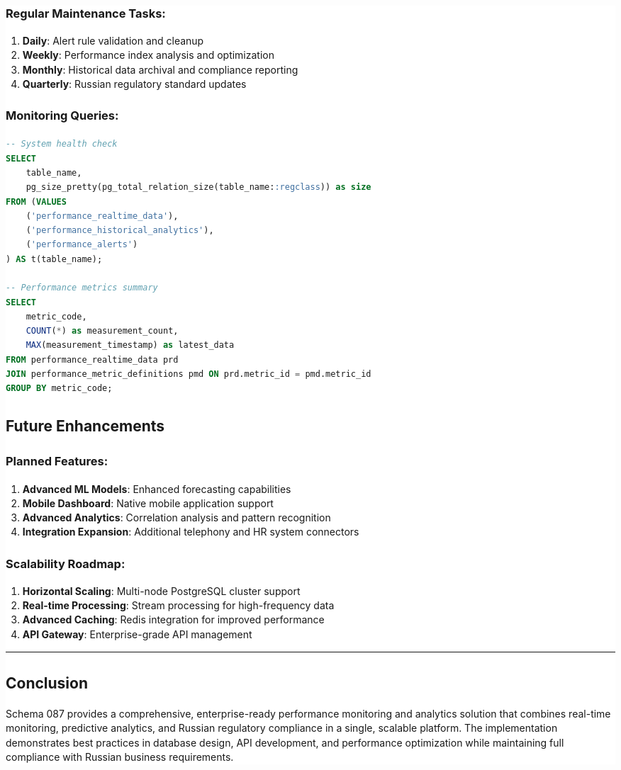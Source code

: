 ### Regular Maintenance Tasks:
1. **Daily**: Alert rule validation and cleanup
2. **Weekly**: Performance index analysis and optimization
3. **Monthly**: Historical data archival and compliance reporting
4. **Quarterly**: Russian regulatory standard updates

### Monitoring Queries:
```sql
-- System health check
SELECT 
    table_name,
    pg_size_pretty(pg_total_relation_size(table_name::regclass)) as size
FROM (VALUES 
    ('performance_realtime_data'),
    ('performance_historical_analytics'),
    ('performance_alerts')
) AS t(table_name);

-- Performance metrics summary
SELECT 
    metric_code,
    COUNT(*) as measurement_count,
    MAX(measurement_timestamp) as latest_data
FROM performance_realtime_data prd
JOIN performance_metric_definitions pmd ON prd.metric_id = pmd.metric_id
GROUP BY metric_code;
```

## Future Enhancements

### Planned Features:
1. **Advanced ML Models**: Enhanced forecasting capabilities
2. **Mobile Dashboard**: Native mobile application support
3. **Advanced Analytics**: Correlation analysis and pattern recognition
4. **Integration Expansion**: Additional telephony and HR system connectors

### Scalability Roadmap:
1. **Horizontal Scaling**: Multi-node PostgreSQL cluster support
2. **Real-time Processing**: Stream processing for high-frequency data
3. **Advanced Caching**: Redis integration for improved performance
4. **API Gateway**: Enterprise-grade API management

---

## Conclusion

Schema 087 provides a comprehensive, enterprise-ready performance monitoring and analytics solution that combines real-time monitoring, predictive analytics, and Russian regulatory compliance in a single, scalable platform. The implementation demonstrates best practices in database design, API development, and performance optimization while maintaining full compliance with Russian business requirements.
